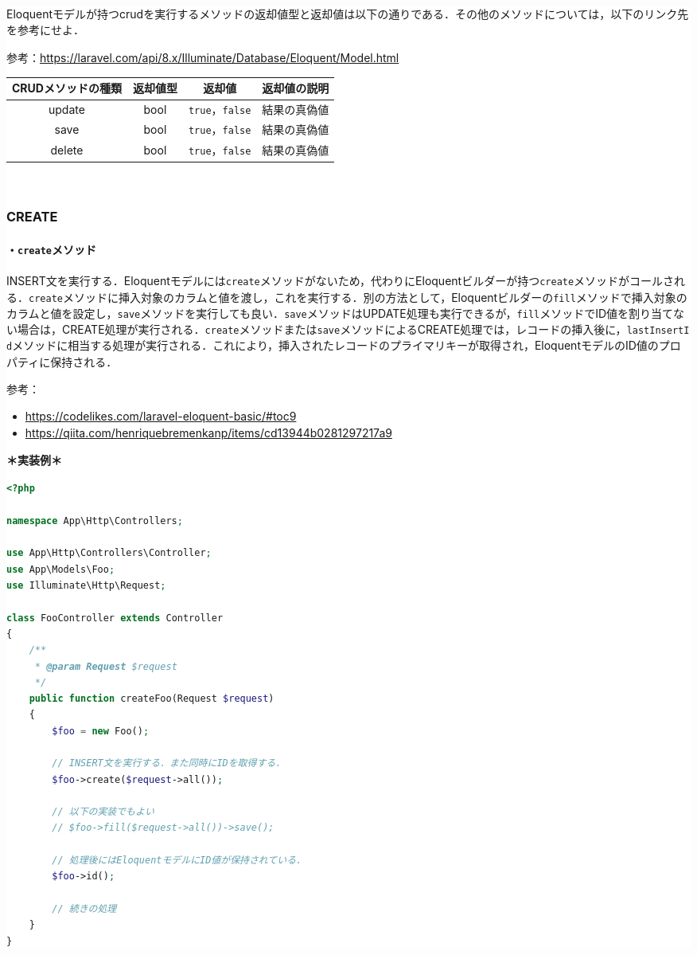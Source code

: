 Eloquentモデルが持つcrudを実行するメソッドの返却値型と返却値は以下の通りである．その他のメソッドについては，以下のリンク先を参考にせよ．

参考：https://laravel.com/api/8.x/Illuminate/Database/Eloquent/Model.html

| CRUDメソッドの種類 | 返却値型 |         返却値          | 返却値の説明 |
| :----------------: | :------: | :---------------------: | :----------- |
|       update       |   bool   | ```true```，```false``` | 結果の真偽値 |
|        save        |   bool   | ```true```，```false``` | 結果の真偽値 |
|       delete       |   bool   | ```true```，```false``` | 結果の真偽値 |

<br>

### CREATE

#### ・```create```メソッド

INSERT文を実行する．Eloquentモデルには```create```メソッドがないため，代わりにEloquentビルダーが持つ```create```メソッドがコールされる．```create```メソッドに挿入対象のカラムと値を渡し，これを実行する．別の方法として，Eloquentビルダーの```fill```メソッドで挿入対象のカラムと値を設定し，```save```メソッドを実行しても良い．```save```メソッドはUPDATE処理も実行できるが，```fill```メソッドでID値を割り当てない場合は，CREATE処理が実行される．```create```メソッドまたは```save```メソッドによるCREATE処理では，レコードの挿入後に，```lastInsertId```メソッドに相当する処理が実行される．これにより，挿入されたレコードのプライマリキーが取得され，EloquentモデルのID値のプロパティに保持される．

参考：

- https://codelikes.com/laravel-eloquent-basic/#toc9
- https://qiita.com/henriquebremenkanp/items/cd13944b0281297217a9

**＊実装例＊**

```php
<?php

namespace App\Http\Controllers;

use App\Http\Controllers\Controller;
use App\Models\Foo;
use Illuminate\Http\Request;

class FooController extends Controller
{
    /**
     * @param Request $request
     */
    public function createFoo(Request $request)
    {
        $foo = new Foo();

        // INSERT文を実行する．また同時にIDを取得する．
        $foo->create($request->all());

        // 以下の実装でもよい
        // $foo->fill($request->all())->save();

        // 処理後にはEloquentモデルにID値が保持されている．
        $foo->id();

        // 続きの処理
    }
}

```
